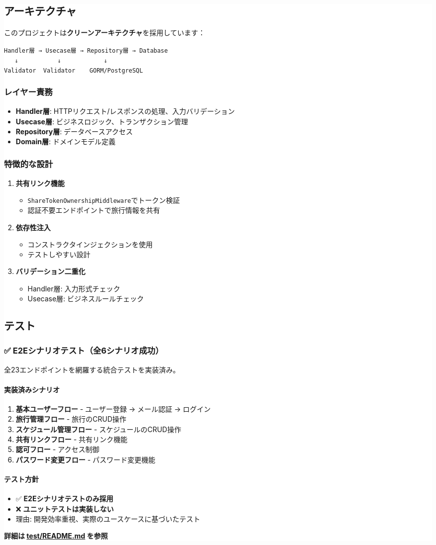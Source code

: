 ## アーキテクチャ

このプロジェクトは**クリーンアーキテクチャ**を採用しています：

```
Handler層 → Usecase層 → Repository層 → Database
   ↓           ↓            ↓
Validator  Validator    GORM/PostgreSQL
```

### レイヤー責務

- **Handler層**: HTTPリクエスト/レスポンスの処理、入力バリデーション
- **Usecase層**: ビジネスロジック、トランザクション管理
- **Repository層**: データベースアクセス
- **Domain層**: ドメインモデル定義

### 特徴的な設計

1. **共有リンク機能**
   - `ShareTokenOwnershipMiddleware`でトークン検証
   - 認証不要エンドポイントで旅行情報を共有

2. **依存性注入**
   - コンストラクタインジェクションを使用
   - テストしやすい設計

3. **バリデーション二重化**
   - Handler層: 入力形式チェック
   - Usecase層: ビジネスルールチェック

## テスト

### ✅ E2Eシナリオテスト（全6シナリオ成功）

全23エンドポイントを網羅する統合テストを実装済み。

#### 実装済みシナリオ

1. **基本ユーザーフロー** - ユーザー登録 → メール認証 → ログイン
2. **旅行管理フロー** - 旅行のCRUD操作
3. **スケジュール管理フロー** - スケジュールのCRUD操作
4. **共有リンクフロー** - 共有リンク機能
5. **認可フロー** - アクセス制御
6. **パスワード変更フロー** - パスワード変更機能

#### テスト方針

- ✅ **E2Eシナリオテストのみ採用**
- ❌ **ユニットテストは実装しない**
- 理由: 開発効率重視、実際のユースケースに基づいたテスト

**詳細は [test/README.md](test/README.md) を参照**
